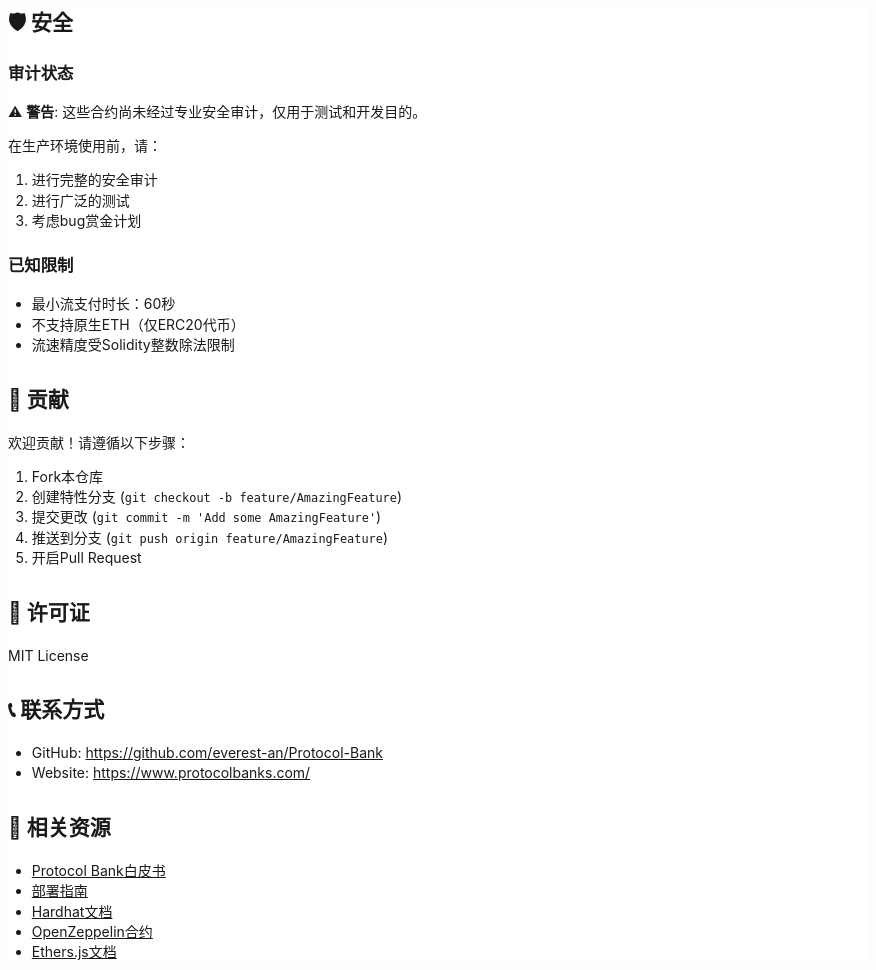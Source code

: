 ## 🛡️ 安全

### 审计状态

⚠️ **警告**: 这些合约尚未经过专业安全审计，仅用于测试和开发目的。

在生产环境使用前，请：
1. 进行完整的安全审计
2. 进行广泛的测试
3. 考虑bug赏金计划

### 已知限制

- 最小流支付时长：60秒
- 不支持原生ETH（仅ERC20代币）
- 流速精度受Solidity整数除法限制

## 🤝 贡献

欢迎贡献！请遵循以下步骤：

1. Fork本仓库
2. 创建特性分支 (`git checkout -b feature/AmazingFeature`)
3. 提交更改 (`git commit -m 'Add some AmazingFeature'`)
4. 推送到分支 (`git push origin feature/AmazingFeature`)
5. 开启Pull Request

## 📄 许可证

MIT License

## 📞 联系方式

- GitHub: https://github.com/everest-an/Protocol-Bank
- Website: https://www.protocolbanks.com/

## 🔗 相关资源

- [Protocol Bank白皮书](../../docs/protocol_bank_complete_whitepaper.md)
- [部署指南](./DEPLOYMENT_GUIDE.md)
- [Hardhat文档](https://hardhat.org/docs)
- [OpenZeppelin合约](https://docs.openzeppelin.com/contracts)
- [Ethers.js文档](https://docs.ethers.org/)


